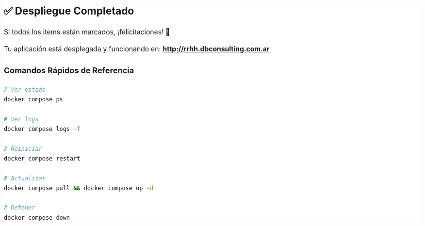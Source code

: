 
## ✅ Despliegue Completado

Si todos los items están marcados, ¡felicitaciones! 🎉

Tu aplicación está desplegada y funcionando en:
**http://rrhh.dbconsulting.com.ar**

### Comandos Rápidos de Referencia

```bash
# Ver estado
docker compose ps

# Ver logs
docker compose logs -f

# Reiniciar
docker compose restart

# Actualizar
docker compose pull && docker compose up -d

# Detener
docker compose down
```
